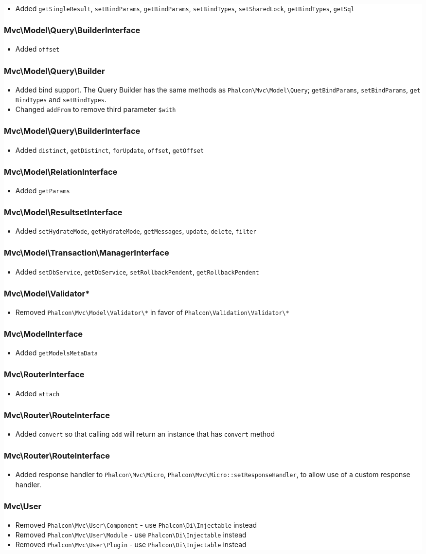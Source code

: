 - Added `getSingleResult`, `setBindParams`, `getBindParams`, `setBindTypes`, `setSharedLock`, `getBindTypes`, `getSql`

### Mvc\Model\Query\BuilderInterface

- Added `offset`

### Mvc\Model\Query\Builder

- Added bind support. The Query Builder has the same methods as `Phalcon\Mvc\Model\Query`; `getBindParams`, `setBindParams`, `getBindTypes` and `setBindTypes`.
- Changed `addFrom` to remove third parameter `$with`

### Mvc\Model\Query\BuilderInterface

- Added `distinct`, `getDistinct`, `forUpdate`, `offset`, `getOffset`

### Mvc\Model\RelationInterface

- Added `getParams`

### Mvc\Model\ResultsetInterface

- Added `setHydrateMode`, `getHydrateMode`, `getMessages`, `update`, `delete`, `filter`

### Mvc\Model\Transaction\ManagerInterface

- Added `setDbService`, `getDbService`, `setRollbackPendent`, `getRollbackPendent`

### Mvc\Model\Validator*

- Removed `Phalcon\Mvc\Model\Validator\*` in favor of `Phalcon\Validation\Validator\*`

### Mvc\ModelInterface

- Added `getModelsMetaData`

### Mvc\RouterInterface

- Added `attach`

### Mvc\Router\RouteInterface

- Added `convert` so that calling `add` will return an instance that has `convert` method

### Mvc\Router\RouteInterface

- Added response handler to `Phalcon\Mvc\Micro`, `Phalcon\Mvc\Micro::setResponseHandler`, to allow use of a custom response handler.

### Mvc\User

- Removed `Phalcon\Mvc\User\Component` - use `Phalcon\Di\Injectable` instead
- Removed `Phalcon\Mvc\User\Module` - use `Phalcon\Di\Injectable` instead
- Removed `Phalcon\Mvc\User\Plugin` - use `Phalcon\Di\Injectable` instead
